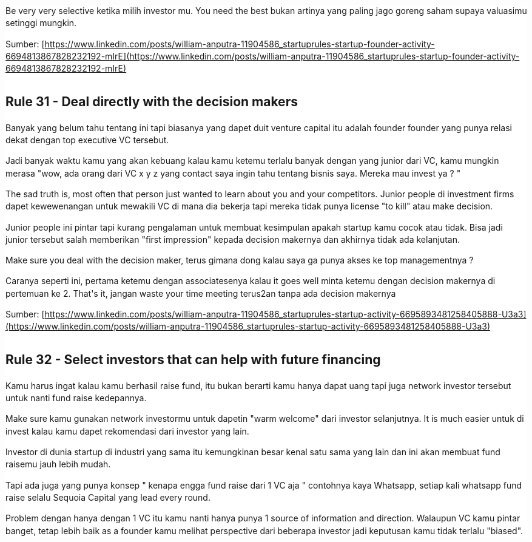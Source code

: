 Be very very selective ketika milih investor mu. You need the best bukan artinya yang paling jago goreng saham supaya valuasimu setinggi mungkin.

Sumber:
[https://www.linkedin.com/posts/william-anputra-11904586_startuprules-startup-founder-activity-6694813867828232192-mIrE](https://www.linkedin.com/posts/william-anputra-11904586_startuprules-startup-founder-activity-6694813867828232192-mIrE)

<div class="page-break"></div>

## Rule 31 - Deal directly with the decision makers

Banyak yang belum tahu tentang ini tapi biasanya yang dapet duit venture capital itu adalah founder founder yang punya relasi dekat dengan top executive VC tersebut.

Jadi banyak waktu kamu yang akan kebuang kalau kamu ketemu terlalu banyak dengan yang junior dari VC, kamu mungkin merasa "wow, ada orang dari VC x y z yang contact saya ingin tahu tentang bisnis saya. Mereka mau invest ya ? "

The sad truth is, most often that person just wanted to learn about you and your competitors. Junior people di investment firms dapet kewewenangan untuk mewakili VC di mana dia bekerja tapi mereka tidak punya license "to kill" atau make decision.

Junior people ini pintar tapi kurang pengalaman untuk membuat kesimpulan apakah startup kamu cocok atau tidak. Bisa jadi junior tersebut salah memberikan "first impression" kepada decision makernya dan akhirnya tidak ada kelanjutan.

Make sure you deal with the decision maker, terus gimana dong kalau saya ga punya akses ke top managementnya ?

Caranya seperti ini, pertama ketemu dengan associatesenya kalau it goes well minta ketemu dengan decision makernya di pertemuan ke 2. That's it, jangan waste your time meeting terus2an tanpa ada decision makernya

Sumber:
[https://www.linkedin.com/posts/william-anputra-11904586_startuprules-startup-activity-6695893481258405888-U3a3](https://www.linkedin.com/posts/william-anputra-11904586_startuprules-startup-activity-6695893481258405888-U3a3)

<div class="page-break"></div>

## Rule 32 - Select investors that can help with future financing

Kamu harus ingat kalau kamu berhasil raise fund, itu bukan berarti kamu hanya dapat uang tapi juga network investor tersebut untuk nanti fund raise kedepannya.

Make sure kamu gunakan network investormu untuk dapetin "warm welcome" dari investor selanjutnya. It is much easier untuk di invest kalau kamu dapet rekomendasi dari investor yang lain.

Investor di dunia startup di industri yang sama itu kemungkinan besar kenal satu sama yang lain dan ini akan membuat fund raisemu jauh lebih mudah.

Tapi ada juga yang punya konsep " kenapa engga fund raise dari 1 VC aja " contohnya kaya Whatsapp, setiap kali whatsapp fund raise selalu Sequoia Capital yang lead every round.

Problem dengan hanya dengan 1 VC itu kamu nanti hanya punya 1 source of information and direction. Walaupun VC kamu pintar banget, tetap lebih baik as a founder kamu melihat perspective dari beberapa investor jadi keputusan kamu tidak terlalu "biased".
